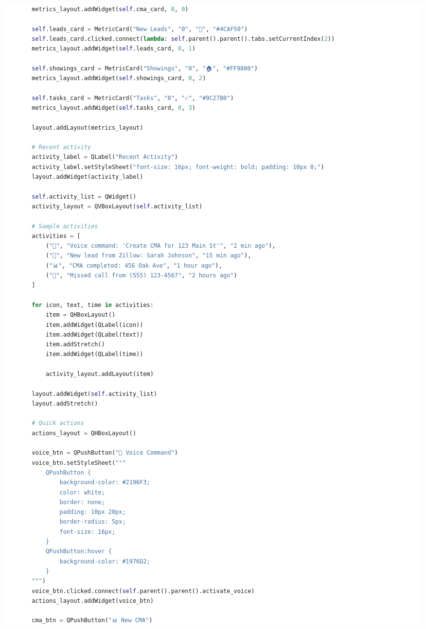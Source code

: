 ```python
        metrics_layout.addWidget(self.cma_card, 0, 0)
        
        self.leads_card = MetricCard("New Leads", "0", "👥", "#4CAF50")
        self.leads_card.clicked.connect(lambda: self.parent().parent().tabs.setCurrentIndex(2))
        metrics_layout.addWidget(self.leads_card, 0, 1)
        
        self.showings_card = MetricCard("Showings", "0", "🏠", "#FF9800")
        metrics_layout.addWidget(self.showings_card, 0, 2)
        
        self.tasks_card = MetricCard("Tasks", "0", "✓", "#9C27B0")
        metrics_layout.addWidget(self.tasks_card, 0, 3)
        
        layout.addLayout(metrics_layout)
        
        # Recent activity
        activity_label = QLabel("Recent Activity")
        activity_label.setStyleSheet("font-size: 16px; font-weight: bold; padding: 10px 0;")
        layout.addWidget(activity_label)
        
        self.activity_list = QWidget()
        activity_layout = QVBoxLayout(self.activity_list)
        
        # Sample activities
        activities = [
            ("🎤", "Voice command: 'Create CMA for 123 Main St'", "2 min ago"),
            ("📧", "New lead from Zillow: Sarah Johnson", "15 min ago"),
            ("📊", "CMA completed: 456 Oak Ave", "1 hour ago"),
            ("📱", "Missed call from (555) 123-4567", "2 hours ago")
        ]
        
        for icon, text, time in activities:
            item = QHBoxLayout()
            item.addWidget(QLabel(icon))
            item.addWidget(QLabel(text))
            item.addStretch()
            item.addWidget(QLabel(time))
            
            activity_layout.addLayout(item)
        
        layout.addWidget(self.activity_list)
        layout.addStretch()
        
        # Quick actions
        actions_layout = QHBoxLayout()
        
        voice_btn = QPushButton("🎤 Voice Command")
        voice_btn.setStyleSheet("""
            QPushButton {
                background-color: #2196F3;
                color: white;
                border: none;
                padding: 10px 20px;
                border-radius: 5px;
                font-size: 16px;
            }
            QPushButton:hover {
                background-color: #1976D2;
            }
        """)
        voice_btn.clicked.connect(self.parent().parent().activate_voice)
        actions_layout.addWidget(voice_btn)
        
        cma_btn = QPushButton("📊 New CMA")
```